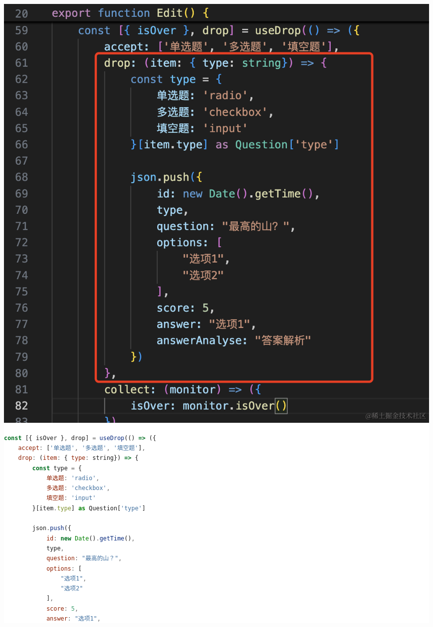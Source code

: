 ![image.png](./images/5b711303876641e4bf2b1f4e595f548f~tplv-k3u1fbpfcp-jj-mark:0:0:0:0:q75.image.png)

```javascript
const [{ isOver }, drop] = useDrop(() => ({
    accept: ['单选题', '多选题', '填空题'],
    drop: (item: { type: string}) => {
        const type = {
            单选题: 'radio',
            多选题: 'checkbox',
            填空题: 'input'
        }[item.type] as Question['type']

        json.push({
            id: new Date().getTime(),
            type,
            question: "最高的山？",
            options: [
                "选项1",
                "选项2"
            ],
            score: 5,
            answer: "选项1",
```